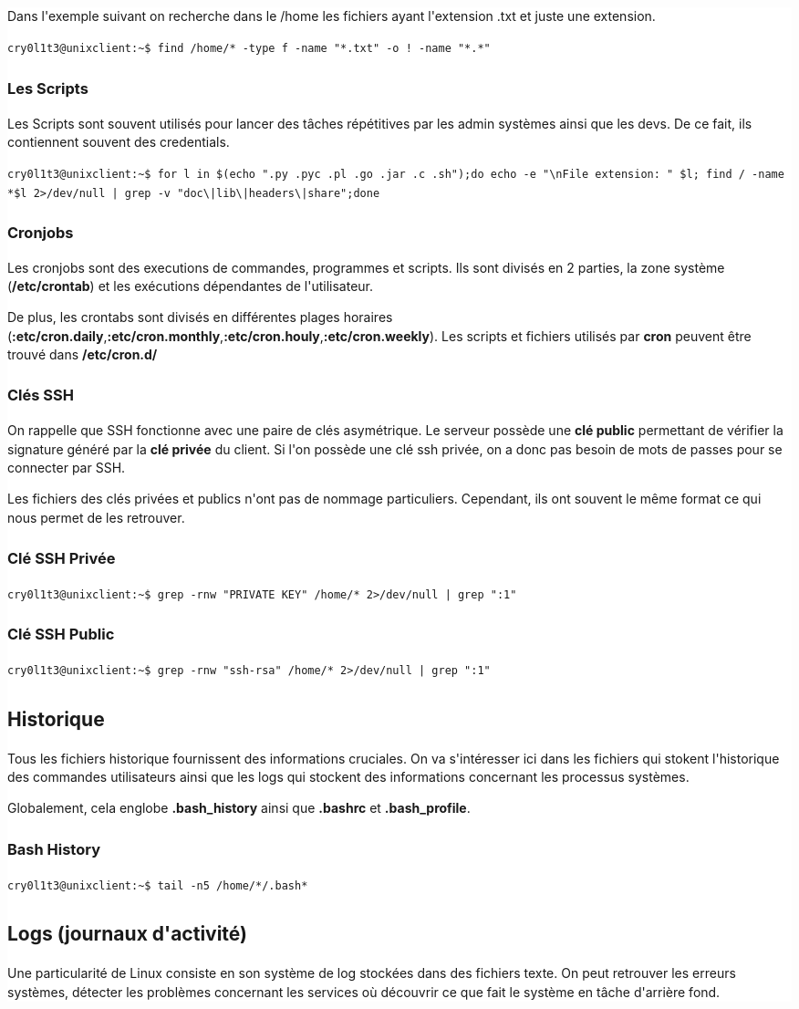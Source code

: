 Dans l'exemple suivant on recherche dans le /home les fichiers ayant l'extension .txt et juste une extension.
```console
cry0l1t3@unixclient:~$ find /home/* -type f -name "*.txt" -o ! -name "*.*"
```
### Les Scripts 
Les Scripts sont souvent utilisés pour lancer des tâches répétitives par les admin systèmes ainsi que les devs. De ce fait, ils contiennent souvent des credentials.
```console
cry0l1t3@unixclient:~$ for l in $(echo ".py .pyc .pl .go .jar .c .sh");do echo -e "\nFile extension: " $l; find / -name *$l 2>/dev/null | grep -v "doc\|lib\|headers\|share";done
```

### Cronjobs
Les cronjobs sont des executions de commandes, programmes et scripts.
Ils sont divisés en 2 parties, la zone système (**/etc/crontab**) et les exécutions dépendantes de l'utilisateur. 

De plus, les crontabs sont divisés en différentes plages horaires (**:etc/cron.daily**,**:etc/cron.monthly**,**:etc/cron.houly**,**:etc/cron.weekly**).
Les scripts et fichiers utilisés par **cron** peuvent être trouvé dans **/etc/cron.d/**

### Clés SSH
On rappelle que SSH fonctionne avec une paire de clés asymétrique.
Le serveur possède une **clé public** permettant de vérifier la signature généré par la **clé privée** du client. Si l'on possède une clé ssh privée, on a donc pas besoin de mots de passes pour se connecter par SSH.

Les fichiers des clés privées et publics n'ont pas de nommage particuliers. Cependant, ils ont souvent le même format ce qui nous permet de les retrouver.

### Clé SSH Privée
```console
cry0l1t3@unixclient:~$ grep -rnw "PRIVATE KEY" /home/* 2>/dev/null | grep ":1"
```
### Clé SSH Public
```console
cry0l1t3@unixclient:~$ grep -rnw "ssh-rsa" /home/* 2>/dev/null | grep ":1"
```

## Historique
Tous les fichiers historique fournissent des informations cruciales. On va s'intéresser ici dans les fichiers qui stokent l'historique des commandes utilisateurs ainsi que les logs qui stockent des informations concernant les processus systèmes.

Globalement, cela englobe **.bash_history** ainsi que **.bashrc** et **.bash_profile**.
### Bash History
```console
cry0l1t3@unixclient:~$ tail -n5 /home/*/.bash*
```
## Logs (journaux d'activité)
Une particularité de Linux consiste en son système de log stockées dans des fichiers texte. On peut retrouver les erreurs systèmes, détecter les problèmes concernant les services où découvrir ce que fait le système en tâche d'arrière fond.
